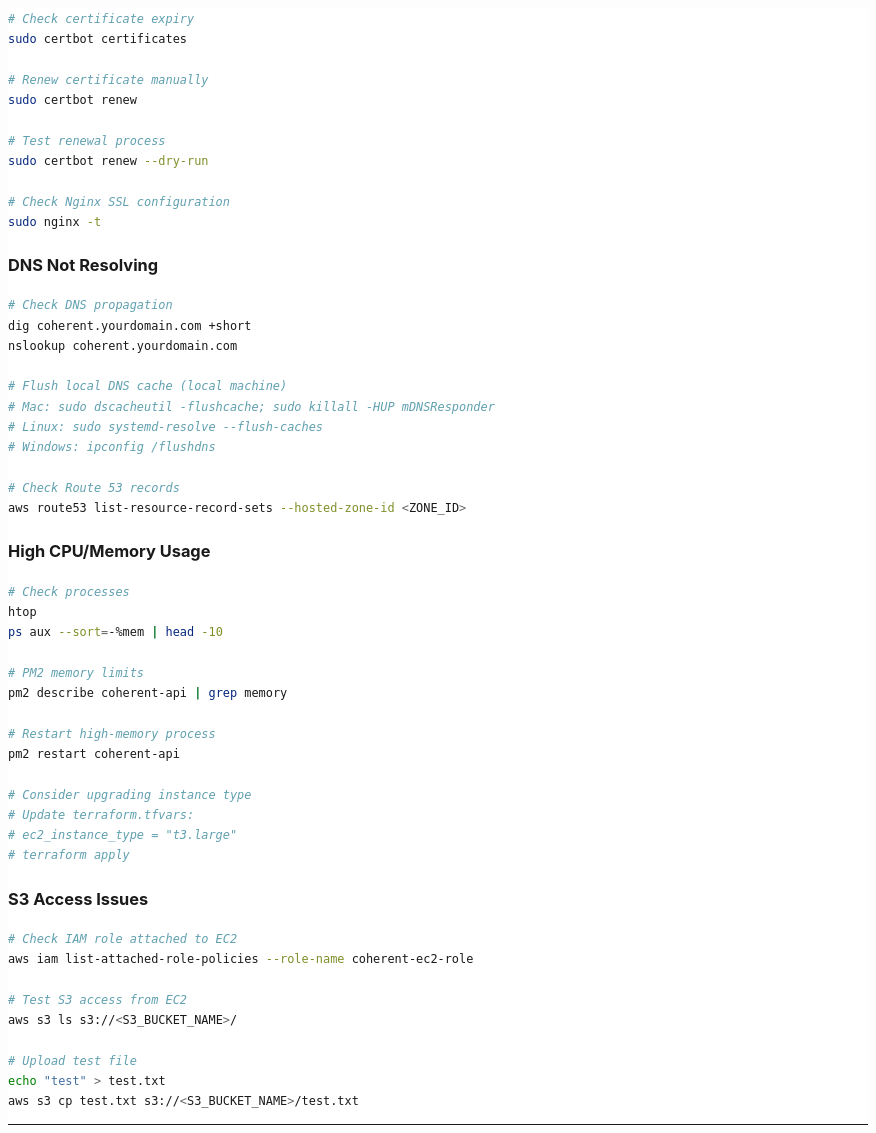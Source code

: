 ```bash
# Check certificate expiry
sudo certbot certificates

# Renew certificate manually
sudo certbot renew

# Test renewal process
sudo certbot renew --dry-run

# Check Nginx SSL configuration
sudo nginx -t
```

### DNS Not Resolving

```bash
# Check DNS propagation
dig coherent.yourdomain.com +short
nslookup coherent.yourdomain.com

# Flush local DNS cache (local machine)
# Mac: sudo dscacheutil -flushcache; sudo killall -HUP mDNSResponder
# Linux: sudo systemd-resolve --flush-caches
# Windows: ipconfig /flushdns

# Check Route 53 records
aws route53 list-resource-record-sets --hosted-zone-id <ZONE_ID>
```

### High CPU/Memory Usage

```bash
# Check processes
htop
ps aux --sort=-%mem | head -10

# PM2 memory limits
pm2 describe coherent-api | grep memory

# Restart high-memory process
pm2 restart coherent-api

# Consider upgrading instance type
# Update terraform.tfvars:
# ec2_instance_type = "t3.large"
# terraform apply
```

### S3 Access Issues

```bash
# Check IAM role attached to EC2
aws iam list-attached-role-policies --role-name coherent-ec2-role

# Test S3 access from EC2
aws s3 ls s3://<S3_BUCKET_NAME>/

# Upload test file
echo "test" > test.txt
aws s3 cp test.txt s3://<S3_BUCKET_NAME>/test.txt
```

---